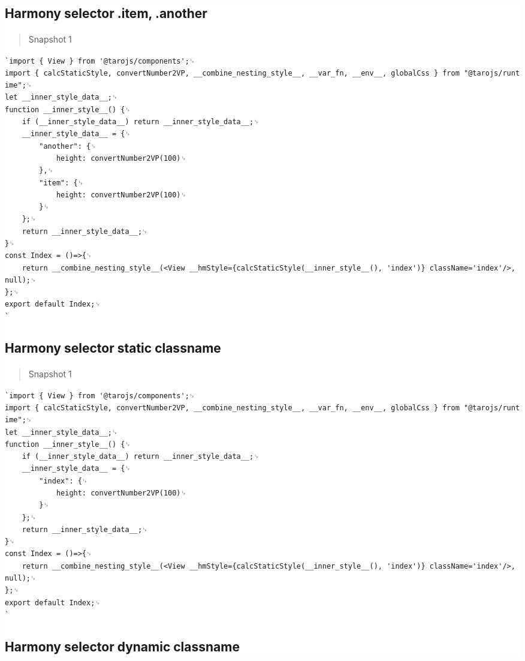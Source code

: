 ## Harmony selector .item, .another

> Snapshot 1

    `import { View } from '@tarojs/components';␊
    import { calcStaticStyle, convertNumber2VP, __combine_nesting_style__, __var_fn, __env__, globalCss } from "@tarojs/runtime";␊
    let __inner_style_data__;␊
    function __inner_style__() {␊
        if (__inner_style_data__) return __inner_style_data__;␊
        __inner_style_data__ = {␊
            "another": {␊
                height: convertNumber2VP(100)␊
            },␊
            "item": {␊
                height: convertNumber2VP(100)␊
            }␊
        };␊
        return __inner_style_data__;␊
    }␊
    const Index = ()=>{␊
        return __combine_nesting_style__(<View __hmStyle={calcStaticStyle(__inner_style__(), 'index')} className='index'/>, null);␊
    };␊
    export default Index;␊
    `

## Harmony selector static classname

> Snapshot 1

    `import { View } from '@tarojs/components';␊
    import { calcStaticStyle, convertNumber2VP, __combine_nesting_style__, __var_fn, __env__, globalCss } from "@tarojs/runtime";␊
    let __inner_style_data__;␊
    function __inner_style__() {␊
        if (__inner_style_data__) return __inner_style_data__;␊
        __inner_style_data__ = {␊
            "index": {␊
                height: convertNumber2VP(100)␊
            }␊
        };␊
        return __inner_style_data__;␊
    }␊
    const Index = ()=>{␊
        return __combine_nesting_style__(<View __hmStyle={calcStaticStyle(__inner_style__(), 'index')} className='index'/>, null);␊
    };␊
    export default Index;␊
    `

## Harmony selector dynamic classname
